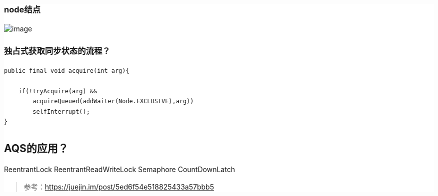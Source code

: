 

### node结点

![image](http://note.youdao.com/yws/public/resource/53b088853ba2efc078c3e41f7996b610/xmlnote/B875AE9C8249491CAD4960C925407335/16175)

### 独占式获取同步状态的流程？

```
public final void acquire(int arg){

	if(!tryAcquire(arg) &&
		acquireQueued(addWaiter(Node.EXCLUSIVE),arg))
		selfInterrupt();
}
```



## AQS的应用？

ReentrantLock 
ReentrantReadWriteLock 
Semaphore
CountDownLatch 



> 参考：https://juejin.im/post/5ed6f54e518825433a57bbb5